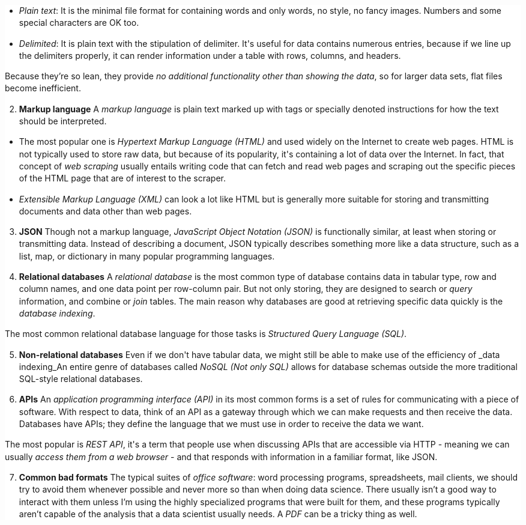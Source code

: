 * _Plain text_: It is the minimal file format for containing words and only words, no style, no fancy images. Numbers and some special characters are OK too.

* _Delimited_: It is plain text with the stipulation of delimiter. It's useful for data contains numerous entries, because if we line up the delimiters properly, it can render information under a table with rows, columns, and headers.

Because they’re so lean, they provide _no additional functionality other than showing the data_, so for larger data sets, flat files become inefficient.

2. **Markup language** 
A _markup language_ is plain text marked up with tags or specially denoted instructions for how the text should be interpreted. 

* The most popular one is _Hypertext Markup Language (HTML)_ and used widely on the Internet to create web pages. HTML is not typically used to store raw data, but because of its popularity, it's containing a lot of data over the Internet. In fact, that concept of _web scraping_ usually entails writing code that can fetch and read web pages and scraping out the specific pieces of the HTML page that are of interest to the scraper.

* _Extensible Markup Language (XML)_ can look a lot like HTML but is generally more suitable for storing and transmitting documents and data other than web pages.

3. **JSON**
Though not a markup language, _JavaScript Object Notation (JSON)_ is functionally similar, at least when storing or transmitting data. Instead of describing a document, JSON typically describes something more like a data structure, such as a list, map, or dictionary in many popular programming languages.

4. **Relational databases**
A _relational database_ is the most common type of database contains data in tabular type, row and column names, and one data point per row-column pair. But not only storing, they are designed to search or _query_ information, and combine or _join_ tables. The main reason why databases are good at retrieving specific data quickly is the _database indexing_.

The most common relational database language for those tasks is _Structured Query Language (SQL)_.

5. **Non-relational databases**
Even if we don't have tabular data, we might still be able to make use of the efficiency of _data indexing_An entire genre of databases called _NoSQL (Not only SQL)_ allows for database schemas outside the more traditional SQL-style relational databases.

6. **APIs**
An _application programming interface (API)_ in its most common forms is a set of rules for communicating with a piece of software. With respect to data, think of an API as a gateway through which we can make requests and then receive the data. Databases have APIs; they define the language that we must use in order to receive the data we want.

The most popular is _REST API_, it's a term that people use when discussing APIs that are accessible via HTTP - meaning we can usually _access them from a web browser_ - and that responds with information in a familiar format, like JSON.

7. **Common bad formats**
The typical suites of _office software_: word processing programs, spreadsheets, mail clients, we should try to avoid them whenever possible and never more so than when doing data science. There usually isn’t a good way to interact with them unless I’m using the highly specialized programs that were built for them, and these programs typically aren’t capable of the analysis that a data scientist usually needs. A _PDF_ can be a tricky thing as well.
